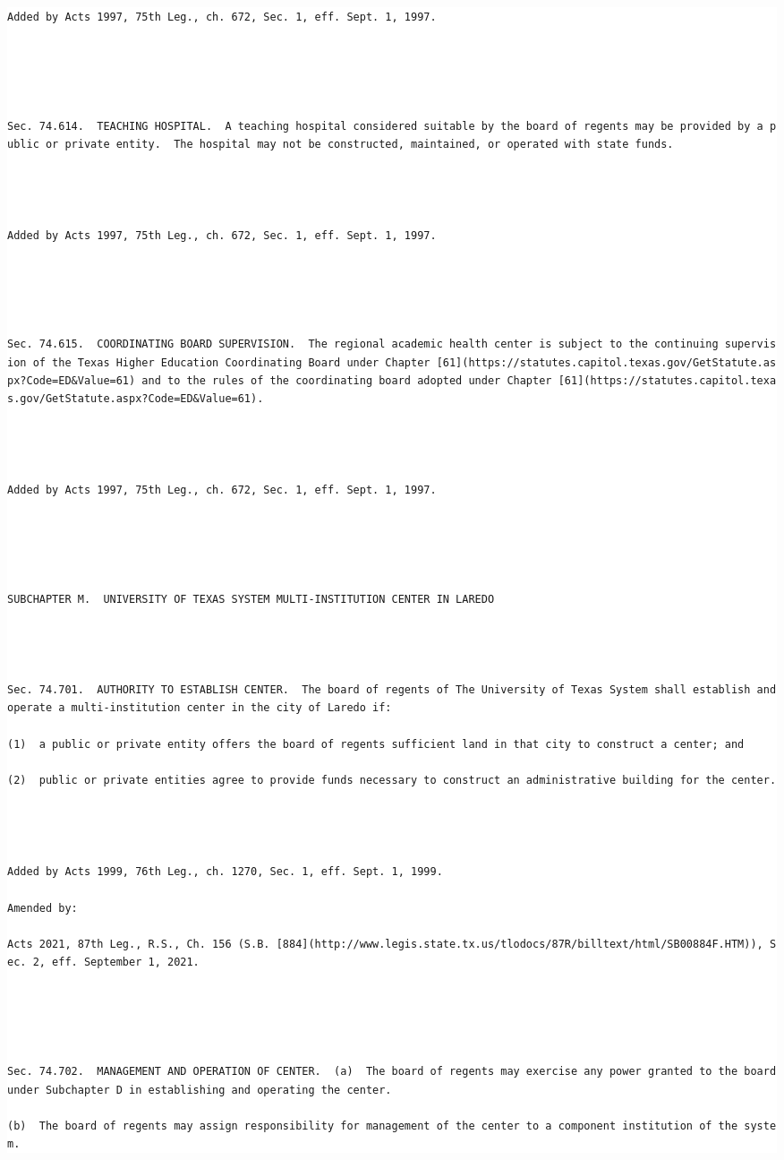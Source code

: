     
    
    
    Added by Acts 1997, 75th Leg., ch. 672, Sec. 1, eff. Sept. 1, 1997.
    
    
    
    
    
    Sec. 74.614.  TEACHING HOSPITAL.  A teaching hospital considered suitable by the board of regents may be provided by a public or private entity.  The hospital may not be constructed, maintained, or operated with state funds.
    
    
    
    
    Added by Acts 1997, 75th Leg., ch. 672, Sec. 1, eff. Sept. 1, 1997.
    
    
    
    
    
    Sec. 74.615.  COORDINATING BOARD SUPERVISION.  The regional academic health center is subject to the continuing supervision of the Texas Higher Education Coordinating Board under Chapter [61](https://statutes.capitol.texas.gov/GetStatute.aspx?Code=ED&Value=61) and to the rules of the coordinating board adopted under Chapter [61](https://statutes.capitol.texas.gov/GetStatute.aspx?Code=ED&Value=61).
    
    
    
    
    Added by Acts 1997, 75th Leg., ch. 672, Sec. 1, eff. Sept. 1, 1997.
    
    
    
    
    
    SUBCHAPTER M.  UNIVERSITY OF TEXAS SYSTEM MULTI-INSTITUTION CENTER IN LAREDO
    
      
    
    
    Sec. 74.701.  AUTHORITY TO ESTABLISH CENTER.  The board of regents of The University of Texas System shall establish and operate a multi-institution center in the city of Laredo if:
    
    (1)  a public or private entity offers the board of regents sufficient land in that city to construct a center; and
    
    (2)  public or private entities agree to provide funds necessary to construct an administrative building for the center.
    
    
    
    
    Added by Acts 1999, 76th Leg., ch. 1270, Sec. 1, eff. Sept. 1, 1999.
    
    Amended by: 
    
    Acts 2021, 87th Leg., R.S., Ch. 156 (S.B. [884](http://www.legis.state.tx.us/tlodocs/87R/billtext/html/SB00884F.HTM)), Sec. 2, eff. September 1, 2021.
    
    
    
    
    
    Sec. 74.702.  MANAGEMENT AND OPERATION OF CENTER.  (a)  The board of regents may exercise any power granted to the board under Subchapter D in establishing and operating the center.
    
    (b)  The board of regents may assign responsibility for management of the center to a component institution of the system.
    